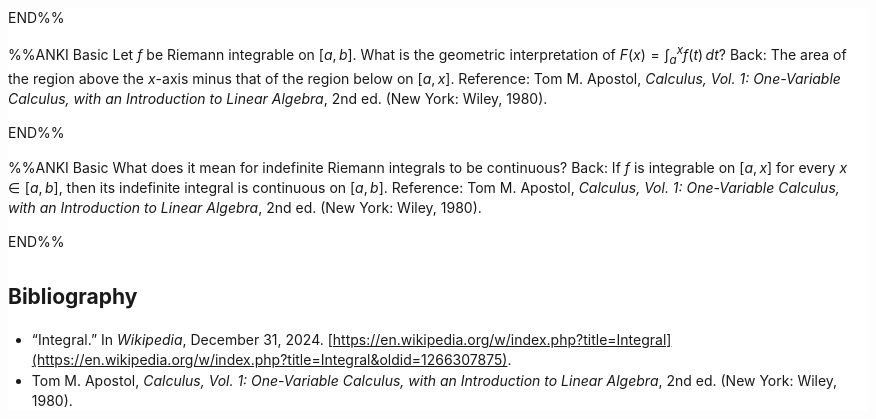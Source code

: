 END%%

%%ANKI
Basic
Let $f$ be Riemann integrable on $[a, b]$. What is the geometric interpretation of $F(x) = \int_a^x f(t) \,dt$?
Back: The area of the region above the $x$-axis minus that of the region below on $[a, x]$.
Reference: Tom M. Apostol, _Calculus, Vol. 1: One-Variable Calculus, with an Introduction to Linear Algebra_, 2nd ed. (New York: Wiley, 1980).

END%%

%%ANKI
Basic
What does it mean for indefinite Riemann integrals to be continuous?
Back: If $f$ is integrable on $[a, x]$ for every $x \in [a, b]$, then its indefinite integral is continuous on $[a, b]$.
Reference: Tom M. Apostol, _Calculus, Vol. 1: One-Variable Calculus, with an Introduction to Linear Algebra_, 2nd ed. (New York: Wiley, 1980).

END%%

## Bibliography

* “Integral.” In _Wikipedia_, December 31, 2024. [https://en.wikipedia.org/w/index.php?title=Integral](https://en.wikipedia.org/w/index.php?title=Integral&oldid=1266307875).
* Tom M. Apostol, _Calculus, Vol. 1: One-Variable Calculus, with an Introduction to Linear Algebra_, 2nd ed. (New York: Wiley, 1980).